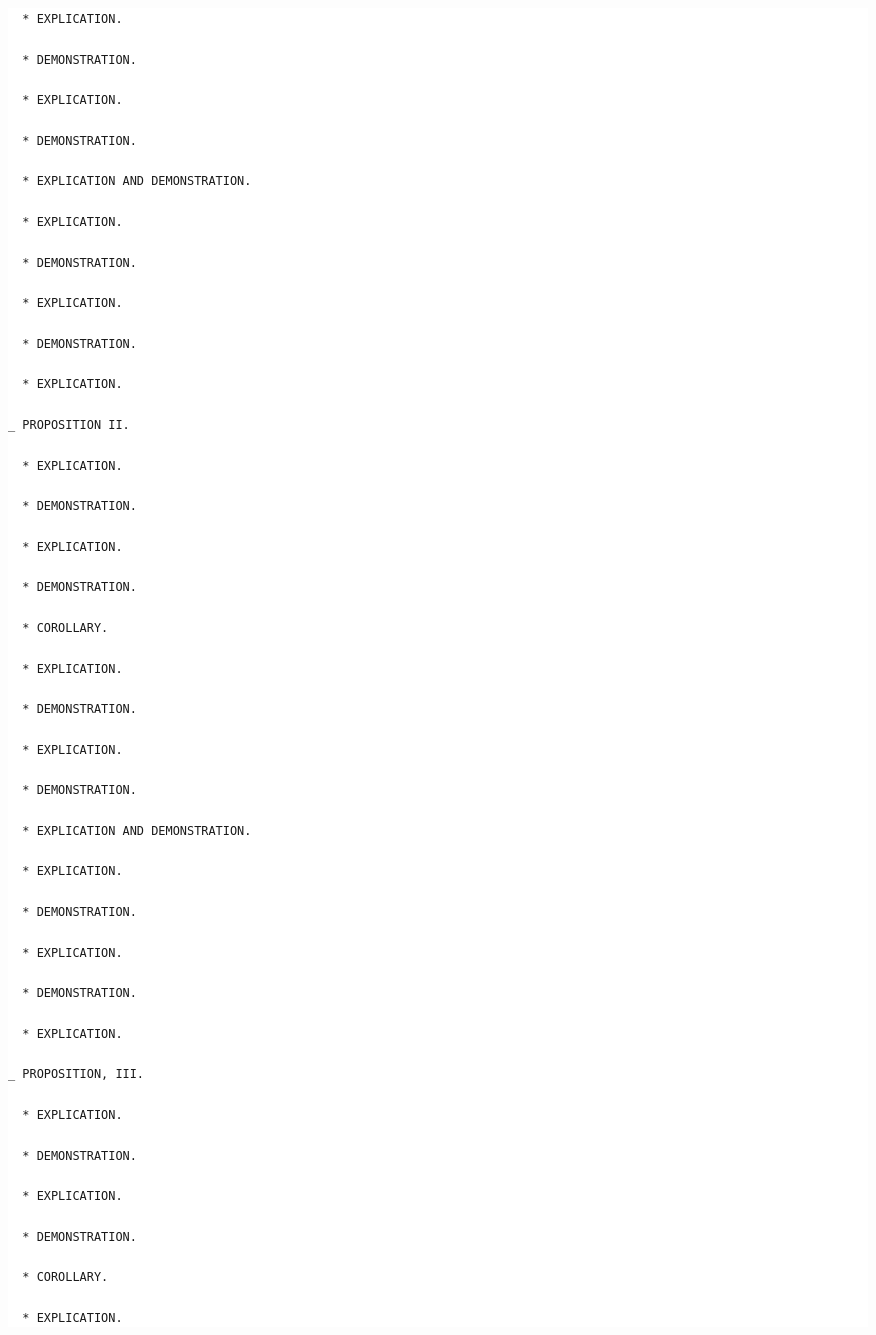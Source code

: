       * EXPLICATION.

      * DEMONSTRATION.

      * EXPLICATION.

      * DEMONSTRATION.

      * EXPLICATION AND DEMONSTRATION.

      * EXPLICATION.

      * DEMONSTRATION.

      * EXPLICATION.

      * DEMONSTRATION.

      * EXPLICATION.

    _ PROPOSITION II.

      * EXPLICATION.

      * DEMONSTRATION.

      * EXPLICATION.

      * DEMONSTRATION.

      * COROLLARY.

      * EXPLICATION.

      * DEMONSTRATION.

      * EXPLICATION.

      * DEMONSTRATION.

      * EXPLICATION AND DEMONSTRATION.

      * EXPLICATION.

      * DEMONSTRATION.

      * EXPLICATION.

      * DEMONSTRATION.

      * EXPLICATION.

    _ PROPOSITION, III.

      * EXPLICATION.

      * DEMONSTRATION.

      * EXPLICATION.

      * DEMONSTRATION.

      * COROLLARY.

      * EXPLICATION.
